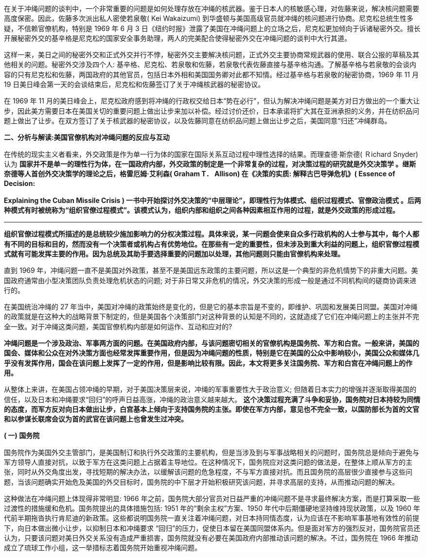   

在关于冲绳问题的谈判中，一个非常重要的问题是如何处理存放在冲绳的核武器。鉴于日本人的核敏感心理，对佐藤来说，解决核问题需要高度保密。因此，佐藤多次派出私人密使若泉敬(
Kei Wakaizumi) 到华盛顿与美国高级官员就冲绳的核问题进行协商。尼克松总统生性多疑，不信赖官僚机构，特别是 1969 年 6 月 3
日《纽约时报》泄露了美国在冲绳问题上的立场之后，尼克松更加倾向于诉诸秘密外交。擅长开展秘密外交的基辛格是尼克松的国家安全事务助理，两人的完美配合使得秘密外交在冲绳问题的谈判中大行其道。

  

这样一来，美日之间的秘密外交和正式外交并行不悖，秘密外交主要解决核问题，正式外交主要协商常规武器的使用、联合公报的草稿及其他相关的问题。秘密外交涉及四个人:
基辛格、尼克松、若泉敬和佐藤，若泉敬代表佐藤直接与基辛格沟通。了解基辛格与若泉敬的会谈内容的只有尼克松和佐藤，两国政府的其他官员，包括日本外相和美国国务卿对此都不知情。经过基辛格与若泉敬的秘密协商，1969
年 11 月 19 日美日峰会第一天的会谈结束后，尼克松和佐藤签订了关于冲绳核武器的秘密协议。

  

在 1969 年 11
月的美日峰会上，尼克松政府感到将冲绳的行政权交给日本“势在必行”，但认为解决冲绳问题是美方对日方做出的一个重大让步，因此美方需要日本在美国关切的重要问题上做出让步来加以补偿。经过讨价还价，日本承诺将扩大其在亚洲承担的义务，并在纺织品问题上做出了让步。在双方签订了关于核武器的秘密协议，以及佐藤同意在纺织品问题上做出让步之后，美国同意“归还”冲绳群岛。

 **二、分析与解读:美国官僚机构对冲绳问题的反应与互动**

在传统的现实主义者看来，外交政策是作为单一行为体的国家在国际关系互动过程中理性选择的结果。而理查德·斯奈德( Ｒichard Snyder) 认为
**国家并不是单一的理性行为体，在一国政府内部，外交政策的制定是一个非常复杂的过程，对决策过程的研究就是外交决策学
。继斯奈德等人首创外交决策学的理论之后，格雷厄姆·艾利森( Graham T． Allison) 在《决策的实质: 解释古巴导弹危机》( Essence
of Decision:**

 **Explaining the Cuban Missile Crisis )
一书中开始探讨外交决策的“中层理论”，即理性行为体模式、组织过程模式、官僚政治模式
。后两种模式有时被统称为“组织官僚过程模式”。该模式认为，组织内部和组织之间各种因素相互作用的过程，就是外交政策的形成过程。**

 ****

**组织官僚过程模式所描述的是总统较少施加影响力的分权决策过程。具体来说，某一问题会使来自众多行政机构的人士参与其中，每个人都有不同的目标和目的，然而没有一个决策者或机构占有优势地位。在那些有一定的重要性，但未涉及到重大利益的问题上，组织官僚过程模式就有可能发挥主要的作用。因为总统及其助手要选择重要的问题加以处理，其他问题则只能由官僚机构来处理。**

直到 1969
年，冲绳问题一直不是美国对外政策，甚至不是美国远东政策的主要问题，所以这是一个典型的非危机情势下的非重大问题。美国政府通常由小型决策团队负责处理危机状态的问题;
对于非日常又非危机的情况，外交决策的形成一般是通过不同机构间的磋商协调来进行的。

在美国统治冲绳的 27
年当中，美国对冲绳的政策始终是变化的，但是它的基本宗旨是不变的，即维护、巩固和发展美日同盟。美国对冲绳的政策就是在这种大的战略背景下制定的，但是美国各个决策部门对这种背景的认知是不同的，这就造成了它们在冲绳问题上的主张并不完全一致。对于冲绳这类问题，美国官僚机构内部是如何运作、互动和应对的?

**冲绳问题是一个涉及政治、军事两方面的问题。在美国政府内部，与该问题密切相关的官僚机构是国务院、军方和白宫。一般来讲，美国的国会、媒体和公众在对外决策方面也经常发挥重要作用，但是因为冲绳问题的性质，特别是它在美国的公众中影响较小，美国公众和媒体几乎没有发挥作用，国会在该问题上发挥了一定的作用，但是影响比较有限。因此，本文将更多关注国务院、军方和白宫在冲绳问题上的作用。**

从整体上来讲，在美国占领冲绳的早期，对于美国决策层来说，冲绳的军事重要性大于政治意义;
但随着日本实力的增强并逐渐取得美国的信任，以及日本和冲绳要求“回归”的呼声日益高涨，冲绳的政治意义越来越大。
**这个决策过程充满了斗争和妥协，国务院对日本持较为同情的态度，而军方反对向日本做出让步，白宫基本上倾向于支持国务院的主张。即使在军方内部，意见也不完全一致，以国防部长为首的文官和以参谋长联席会议为首的武官在该问题上也曾发生过冲突。**

**( 一) 国务院**

国务院作为美国外交主管部门，是美国制订和执行外交政策的主要机构，但是当涉及到与军事战略相关的问题时，国务院总是倾向于避免与军方领导人直接对抗，以致于军方在这类问题上占据着主导地位。在这种情况下，国务院应对这类问题的做法是，在整体上顺从军方的主张，同时从外交角度出发，寻找短期的解决办法，以缓解该问题的危急程度，不与军方直接对抗。而且国务院的高层很少直接参与这些问题，当该问题确实开始危及美国的外交目标时，国务院的中下层才开始积极研究该问题，并寻求高层的支持，从而推动问题的解决。

这种做法在冲绳问题上体现得非常明显: 1966
年之前，国务院大部分官员对日益严重的冲绳问题不是寻求最终解决方案，而是打算采取一些过渡性的措施缓和危机。国务院提出的具体措施包括: 1951
年的“剩余主权”方案、1950 年代中后期僵硬地坚持维持现状政策，以及 1960
年代前半期拖沓执行肯尼迪的新政策。这些都说明国务院一直关注着冲绳问题，对日本持同情态度，认为应该在不影响军事基地有效性的前提下，向日本做出微小让步，以抑制日本和冲绳要求
“回归”的压力，促使日本留在美国同盟体系内。但是面对军方的强烈反对，国务院官员还认为，只要该问题对美日外交关系没有造成严重损害，国务院就没有必要在美国政府内部推动该问题的解决。不过，国务院在
1966 年推动成立了琉球工作小组，这一举措标志着国务院开始重视冲绳问题。

